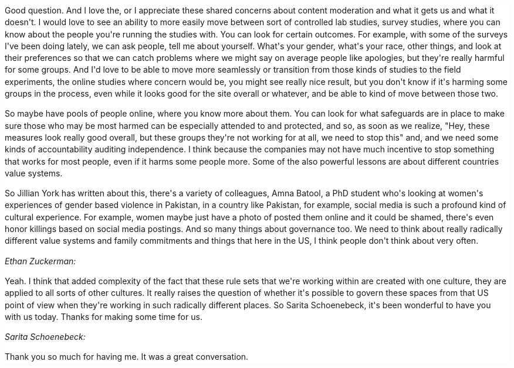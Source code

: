Good question. And I love the, or I appreciate these shared concerns about content moderation and what it gets us and what it doesn't. I would love to see an ability to more easily move between sort of controlled lab studies, survey studies, where you can know about the people you're running the studies with. You can look for certain outcomes. For example, with some of the surveys I've been doing lately, we can ask people, tell me about yourself. What's your gender, what's your race, other things, and look at their preferences so that we can catch problems where we might say on average people like apologies, but they're really harmful for some groups. And I'd love to be able to move more seamlessly or transition from those kinds of studies to the field experiments, the online studies where concern would be, you might see really nice result, but you don't know if it's harming some groups in the process, even while it looks good for the site overall or whatever, and be able to kind of move between those two.

So maybe have pools of people online, where you know more about them. You can look for what safeguards are in place to make sure those who may be most harmed can be especially attended to and protected, and so, as soon as we realize, "Hey, these measures look really good overall, but these groups they're not working for at all, we need to stop this" and, and we need some kinds of accountability auditing independence. I think because the companies may not have much incentive to stop something that works for most people, even if it harms some people more. Some of the also powerful lessons are about different countries value systems.

So Jillian York has written about this, there's a variety of colleagues, Amna Batool, a PhD student who's looking at women's experiences of gender based violence in Pakistan, in a country like Pakistan, for example, social media is such a profound kind of cultural experience. For example, women maybe just have a photo of posted them online and it could be shamed, there's even honor killings based on social media postings. And so many things about governance too. We need to think about really radically different value systems and family commitments and things that here in the US, I think people don't think about very often.

*Ethan Zuckerman:*

Yeah. I think that added complexity of the fact that these rule sets that we're working within are created with one culture, they are applied to all sorts of other cultures. It really raises the question of whether it's possible to govern these spaces from that US point of view when they're working in such radically different places. So Sarita Schoenebeck, it's been wonderful to have you with us today. Thanks for making some time for us.

*Sarita Schoenebeck:*

Thank you so much for having me. It was a great conversation.

